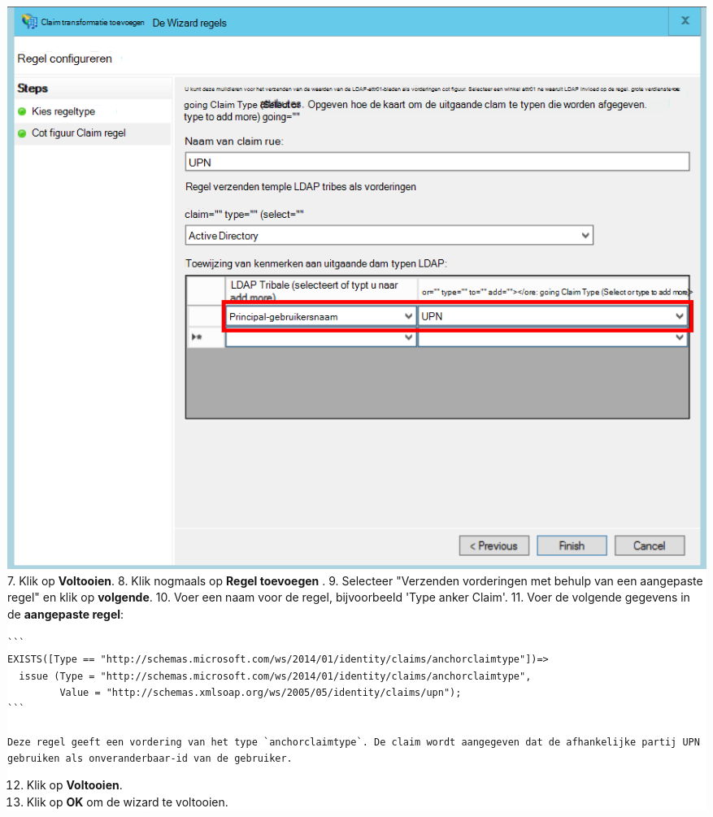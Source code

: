   ![Wizard nieuwe regel voor Claim transformatie toevoegen](media/guidance-multitenant-identity/add-claims-rules2.png)
7.  Klik op **Voltooien**.
8.  Klik nogmaals op **Regel toevoegen** .
9.  Selecteer "Verzenden vorderingen met behulp van een aangepaste regel" en klik op **volgende**.
10. Voer een naam voor de regel, bijvoorbeeld 'Type anker Claim'.
11. Voer de volgende gegevens in de **aangepaste regel**:

    ```
    EXISTS([Type == "http://schemas.microsoft.com/ws/2014/01/identity/claims/anchorclaimtype"])=>
      issue (Type = "http://schemas.microsoft.com/ws/2014/01/identity/claims/anchorclaimtype",
             Value = "http://schemas.xmlsoap.org/ws/2005/05/identity/claims/upn");
    ```

    Deze regel geeft een vordering van het type `anchorclaimtype`. De claim wordt aangegeven dat de afhankelijke partij UPN gebruiken als onveranderbaar-id van de gebruiker.

12. Klik op **Voltooien**.
13. Klik op **OK** om de wizard te voltooien.


[bij een reeks hoort]: guidance-multitenant-identity.md
[Azure AD verbinding]: ../active-directory/active-directory-aadconnect.md
[Federation-vertrouwensrelatie]: https://technet.microsoft.com/library/cc770993(v=ws.11).aspx
[accountpartner]: https://technet.microsoft.com/library/cc731141(v=ws.11).aspx
[bronpartner]: https://technet.microsoft.com/library/cc731141(v=ws.11).aspx
[Instant verificatie]: https://msdn.microsoft.com/library/system.security.claims.claimtypes.authenticationinstant%28v=vs.110%29.aspx
[Verlooptijd]: http://tools.ietf.org/html/draft-ietf-oauth-json-web-token-25#section-4.1.4
[Uitgegeven op]: http://tools.ietf.org/html/draft-ietf-oauth-json-web-token-25#section-4.1.6
[Id naam]: https://msdn.microsoft.com/library/system.security.claims.claimtypes.nameidentifier(v=vs.110).aspx
[active-directory-on-azure]: https://msdn.microsoft.com/library/azure/jj156090.aspx
[blogbericht]: http://www.cloudidentity.com/blog/2015/08/21/OPENID-CONNECT-WEB-SIGN-ON-WITH-ADFS-IN-WINDOWS-SERVER-2016-TP3/
[De AD FS Sign-in pagina's aanpassen]: https://technet.microsoft.com/library/dn280950.aspx
[voorbeeldtoepassing]: https://github.com/Azure-Samples/guidance-identity-management-for-multitenant-apps
[client assertion]: guidance-multitenant-identity-client-assertion.md
[active-directory-dotnet-webapp-wsfederation]: https://github.com/Azure-Samples/active-directory-dotnet-webapp-wsfederation